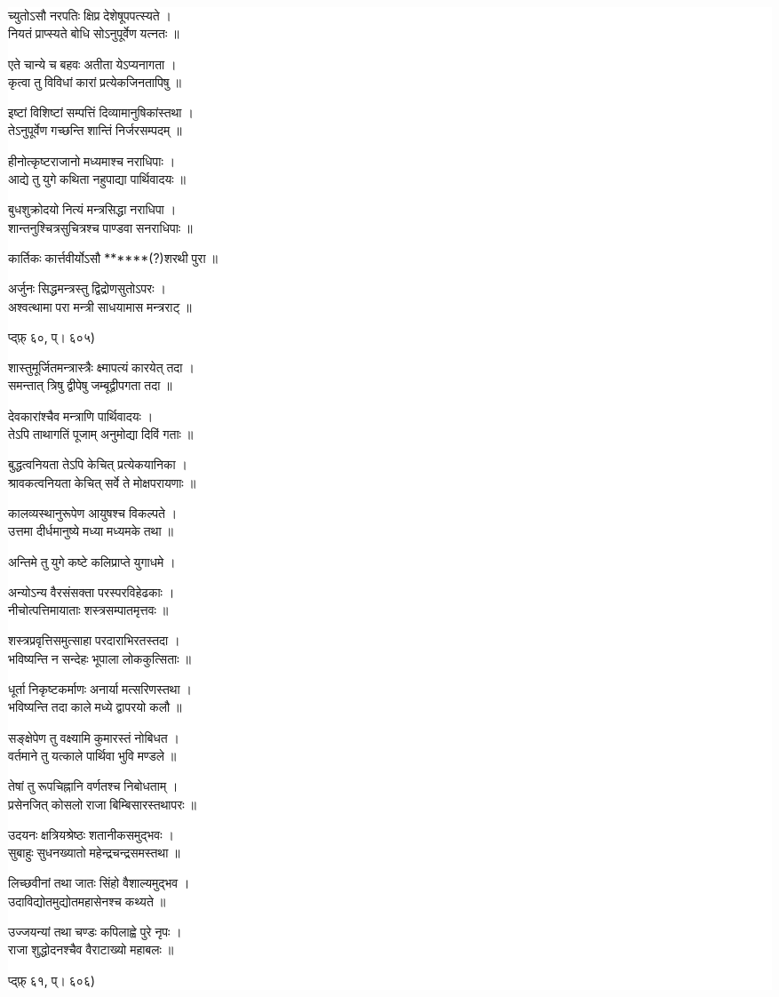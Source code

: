 च्युतोऽसौ नरपतिः क्षिप्र देशेषूपपत्स्यते ।  
नियतं प्राप्स्यते बोधि सोऽनुपूर्वेण यत्नतः ॥

एते चान्ये च बहवः अतीता येऽप्यनागता ।  
कृत्वा तु विविधां कारां प्रत्येकजिनतापिषु ॥

इष्टां विशिष्टां सम्पत्तिं दिव्यामानुषिकांस्तथा ।  
तेऽनुपूर्वेण गच्छन्ति शान्तिं निर्जरसम्पदम् ॥

हीनोत्कृष्टराजानो मध्यमाश्च नराधिपाः ।  
आद्ये तु युगे कथिता नहुपाद्या पार्थिवादयः ॥

बुधशुक्रोदयो नित्यं मन्त्रसिद्धा नराधिपा ।  
शान्तनुश्चित्रसुचित्रश्च पाण्डवा सनराधिपाः ॥

कार्तिकः कार्त्तवीर्योऽसौ ******(?)शरथी पुरा ॥

अर्जुनः सिद्धमन्त्रस्तु द्विद्रोणसुतोऽपरः ।  
अश्वत्थामा परा मन्त्री साधयामास मन्त्रराट् ॥

प्द्फ़् ६०, प्। ६०५)  
  
शास्तुमूर्जितमन्त्रास्त्रैः क्ष्मापत्यं कारयेत् तदा ।  
समन्तात् त्रिषु द्वीपेषु जम्बूद्वीपगता तदा ॥

देवकारांश्चैव मन्त्राणि पार्थिवादयः ।  
तेऽपि ताथागतिं पूजाम् अनुमोद्या दिविं गताः ॥

बुद्धत्वनियता तेऽपि केचित् प्रत्येकयानिका ।  
श्रावकत्वनियता केचित् सर्वे ते मोक्षपरायणाः ॥

कालव्यस्थानुरूपेण आयुषश्च विकल्पते ।  
उत्तमा दीर्धमानुष्ये मध्या मध्यमके तथा ॥

अन्तिमे तु युगे कष्टे कलिप्राप्ते युगाधमे ।  
  
अन्योऽन्य वैरसंसक्ता परस्परविहेढकाः ।  
नीचोत्पत्तिमायाताः शस्त्रसम्पातमृत्तवः ॥

शस्त्रप्रवृत्तिसमुत्साहा परदाराभिरतस्तदा ।  
भविष्यन्ति न सन्देहः भूपाला लोककुत्सिताः ॥

धूर्ता निकृष्टकर्माणः अनार्या मत्सरिणस्तथा ।  
भविष्यन्ति तदा काले मध्ये द्वापरयो कलौ ॥

सङ्क्षेपेण तु वक्ष्यामि कुमारस्तं नोबिधत ।  
वर्तमाने तु यत्काले पार्थिवा भुवि मण्डले ॥

तेषां तु रूपचिह्नानि वर्णतश्च निबोधताम् ।  
प्रसेनजित् कोसलो राजा बिम्बिसारस्तथापरः ॥

उदयनः क्षत्रियश्रेष्ठः शतानीकसमुद्भवः ।  
सुबाहुः सुधनख्यातो महेन्द्रचन्द्रसमस्तथा ॥

लिच्छवीनां तथा जातः सिंहो वैशाल्यमुद्भव ।  
उदाविद्योतमुद्योतमहासेनश्च कथ्यते ॥

उज्जयन्यां तथा चण्डः कपिलाह्वे पुरे नृपः ।  
राजा शुद्धोदनश्चैव वैराटाख्यो महाबलः ॥

प्द्फ़् ६१, प्। ६०६)  
  